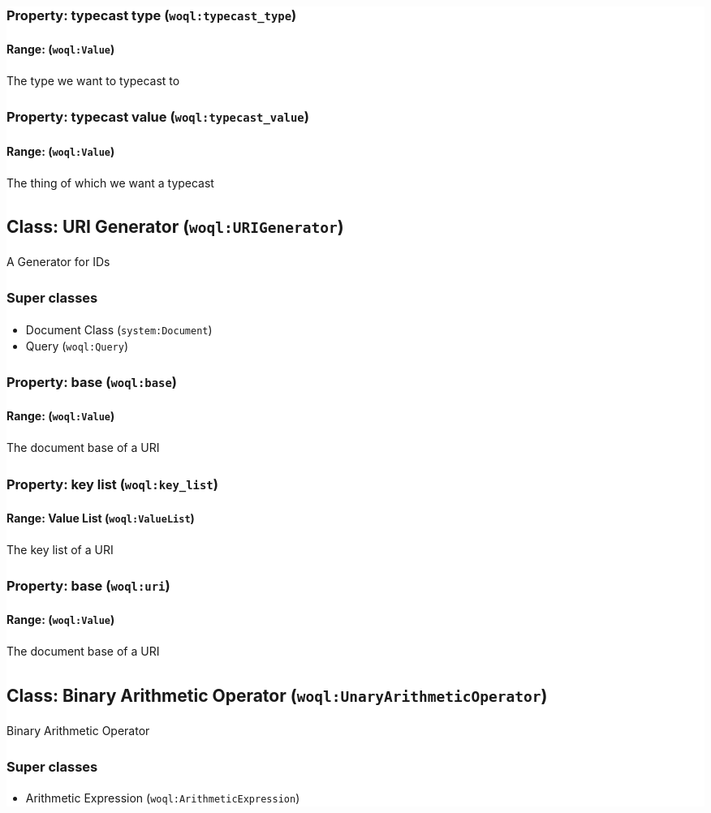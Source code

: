 ### Property:  typecast type (`woql:typecast_type`)
#### Range:  (`woql:Value`)

The type we want to typecast to




### Property:  typecast value (`woql:typecast_value`)
#### Range:  (`woql:Value`)

The thing of which we want a typecast





## Class:  URI Generator (`woql:URIGenerator`)

A Generator for IDs

### Super classes 
 *  Document Class (`system:Document`)
 *  Query (`woql:Query`)



### Property:  base (`woql:base`)
#### Range:  (`woql:Value`)

The document base of a URI




### Property:  key list (`woql:key_list`)
#### Range:  Value List (`woql:ValueList`)

The key list of a URI




### Property:  base (`woql:uri`)
#### Range:  (`woql:Value`)

The document base of a URI





## Class:  Binary Arithmetic Operator (`woql:UnaryArithmeticOperator`)

Binary Arithmetic Operator

### Super classes 
 *  Arithmetic Expression (`woql:ArithmeticExpression`)
